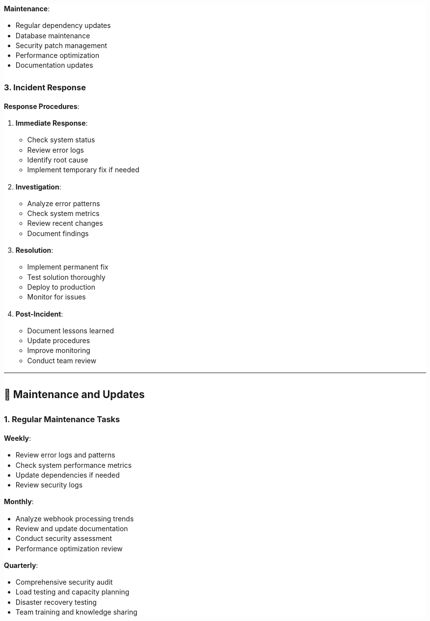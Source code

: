 **Maintenance**:
- Regular dependency updates
- Database maintenance
- Security patch management
- Performance optimization
- Documentation updates

### **3. Incident Response**

**Response Procedures**:
1. **Immediate Response**:
   - Check system status
   - Review error logs
   - Identify root cause
   - Implement temporary fix if needed

2. **Investigation**:
   - Analyze error patterns
   - Check system metrics
   - Review recent changes
   - Document findings

3. **Resolution**:
   - Implement permanent fix
   - Test solution thoroughly
   - Deploy to production
   - Monitor for issues

4. **Post-Incident**:
   - Document lessons learned
   - Update procedures
   - Improve monitoring
   - Conduct team review

---

## 🔄 Maintenance and Updates

### **1. Regular Maintenance Tasks**

**Weekly**:
- Review error logs and patterns
- Check system performance metrics
- Update dependencies if needed
- Review security logs

**Monthly**:
- Analyze webhook processing trends
- Review and update documentation
- Conduct security assessment
- Performance optimization review

**Quarterly**:
- Comprehensive security audit
- Load testing and capacity planning
- Disaster recovery testing
- Team training and knowledge sharing

